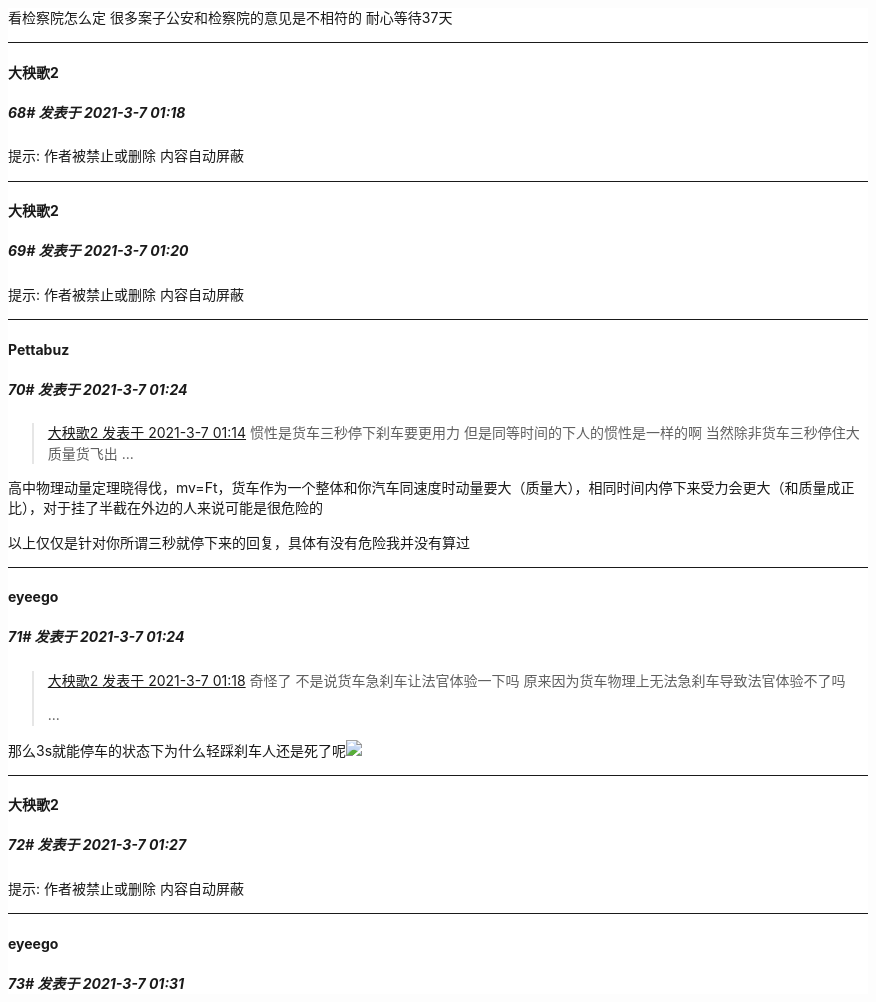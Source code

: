 看检察院怎么定 很多案子公安和检察院的意见是不相符的 耐心等待37天


-----

####  大秧歌2  
##### 68#       发表于 2021-3-7 01:18

提示: 作者被禁止或删除 内容自动屏蔽


-----

####  大秧歌2  
##### 69#       发表于 2021-3-7 01:20

提示: 作者被禁止或删除 内容自动屏蔽


-----

####  Pettabuz  
##### 70#       发表于 2021-3-7 01:24


<blockquote><a href="httphttps://bbs.saraba1st.com/2b/forum.php?mod=redirect&amp;goto=findpost&amp;pid=50536727&amp;ptid=1991459" target="_blank">大秧歌2 发表于 2021-3-7 01:14</a>
惯性是货车三秒停下刹车要更用力 但是同等时间的下人的惯性是一样的啊 当然除非货车三秒停住大质量货飞出 ...</blockquote>
高中物理动量定理晓得伐，mv=Ft，货车作为一个整体和你汽车同速度时动量要大（质量大），相同时间内停下来受力会更大（和质量成正比），对于挂了半截在外边的人来说可能是很危险的

以上仅仅是针对你所谓三秒就停下来的回复，具体有没有危险我并没有算过


-----

####  eyeego  
##### 71#       发表于 2021-3-7 01:24


<blockquote><a href="httphttps://bbs.saraba1st.com/2b/forum.php?mod=redirect&amp;goto=findpost&amp;pid=50536746&amp;ptid=1991459" target="_blank">大秧歌2 发表于 2021-3-7 01:18</a>
奇怪了 不是说货车急刹车让法官体验一下吗 原来因为货车物理上无法急刹车导致法官体验不了吗

 ...</blockquote>
那么3s就能停车的状态下为什么轻踩刹车人还是死了呢<img src="https://static.saraba1st.com/image/smiley/face2017/049.png" referrerpolicy="no-referrer">


-----

####  大秧歌2  
##### 72#       发表于 2021-3-7 01:27

提示: 作者被禁止或删除 内容自动屏蔽


-----

####  eyeego  
##### 73#       发表于 2021-3-7 01:31
